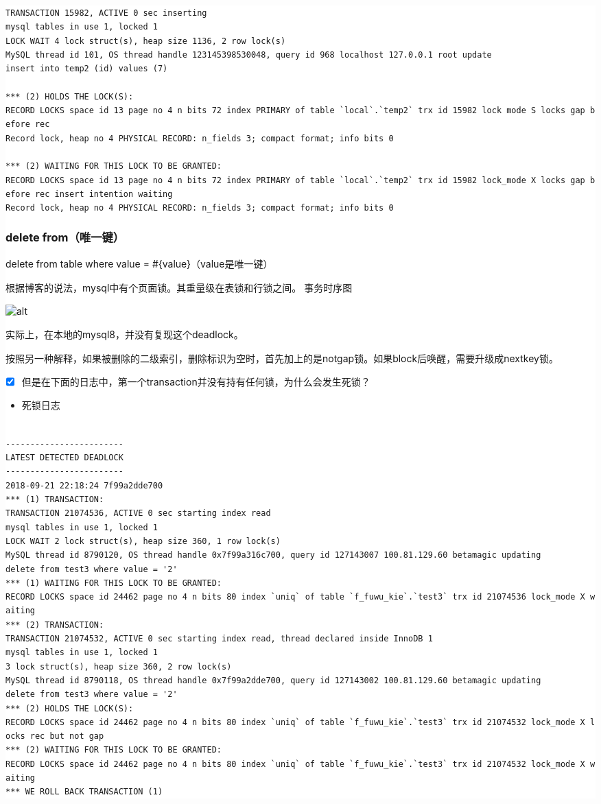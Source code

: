 ```txt
TRANSACTION 15982, ACTIVE 0 sec inserting
mysql tables in use 1, locked 1
LOCK WAIT 4 lock struct(s), heap size 1136, 2 row lock(s)
MySQL thread id 101, OS thread handle 123145398530048, query id 968 localhost 127.0.0.1 root update
insert into temp2 (id) values (7)

*** (2) HOLDS THE LOCK(S):
RECORD LOCKS space id 13 page no 4 n bits 72 index PRIMARY of table `local`.`temp2` trx id 15982 lock mode S locks gap before rec
Record lock, heap no 4 PHYSICAL RECORD: n_fields 3; compact format; info bits 0

*** (2) WAITING FOR THIS LOCK TO BE GRANTED:
RECORD LOCKS space id 13 page no 4 n bits 72 index PRIMARY of table `local`.`temp2` trx id 15982 lock_mode X locks gap before rec insert intention waiting
Record lock, heap no 4 PHYSICAL RECORD: n_fields 3; compact format; info bits 0

```

### delete from（唯一键）

delete from table where value = #{value}（value是唯一键）

根据博客的说法，mysql中有个页面锁。其重量级在表锁和行锁之间。
事务时序图

![alt](../attach/delete死锁.md.jpg)

实际上，在本地的mysql8，并没有复现这个deadlock。

按照另一种解释，如果被删除的二级索引，删除标识为空时，首先加上的是notgap锁。如果block后唤醒，需要升级成nextkey锁。

- [x] 但是在下面的日志中，第一个transaction并没有持有任何锁，为什么会发生死锁？

- 死锁日志

```txt

------------------------
LATEST DETECTED DEADLOCK
------------------------
2018-09-21 22:18:24 7f99a2dde700
*** (1) TRANSACTION:
TRANSACTION 21074536, ACTIVE 0 sec starting index read
mysql tables in use 1, locked 1
LOCK WAIT 2 lock struct(s), heap size 360, 1 row lock(s)
MySQL thread id 8790120, OS thread handle 0x7f99a316c700, query id 127143007 100.81.129.60 betamagic updating
delete from test3 where value = '2'
*** (1) WAITING FOR THIS LOCK TO BE GRANTED:
RECORD LOCKS space id 24462 page no 4 n bits 80 index `uniq` of table `f_fuwu_kie`.`test3` trx id 21074536 lock_mode X waiting
*** (2) TRANSACTION:
TRANSACTION 21074532, ACTIVE 0 sec starting index read, thread declared inside InnoDB 1
mysql tables in use 1, locked 1
3 lock struct(s), heap size 360, 2 row lock(s)
MySQL thread id 8790118, OS thread handle 0x7f99a2dde700, query id 127143002 100.81.129.60 betamagic updating
delete from test3 where value = '2'
*** (2) HOLDS THE LOCK(S):
RECORD LOCKS space id 24462 page no 4 n bits 80 index `uniq` of table `f_fuwu_kie`.`test3` trx id 21074532 lock_mode X locks rec but not gap
*** (2) WAITING FOR THIS LOCK TO BE GRANTED:
RECORD LOCKS space id 24462 page no 4 n bits 80 index `uniq` of table `f_fuwu_kie`.`test3` trx id 21074532 lock_mode X waiting
*** WE ROLL BACK TRANSACTION (1)

```